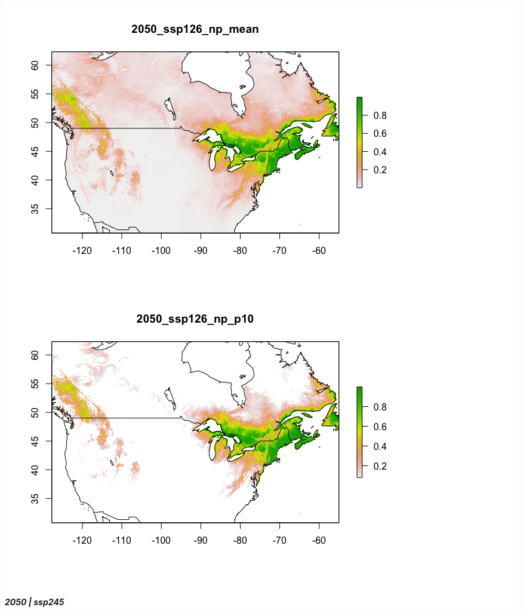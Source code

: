 ![](Mn_SDM_rw_np_files/figure-gfm/2050ssp126%20mean-1.png)![](Mn_SDM_rw_np_files/figure-gfm/2050ssp126%20mean-2.png)

##### 2050 | ssp245
